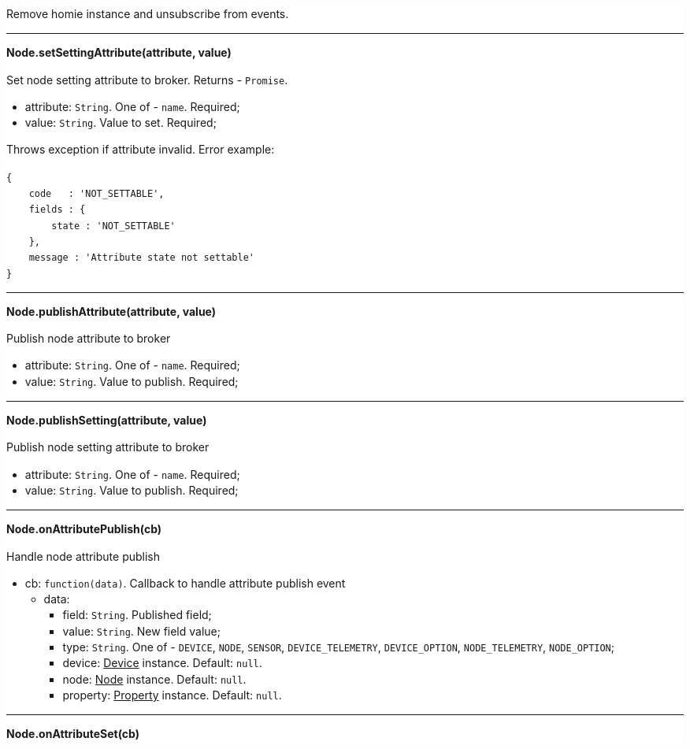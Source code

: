 Remove homie instance and unsubscribe from events.

***

**Node.setSettingAttribute(attribute, value)**

Set node setting attribute to broker. Returns - `Promise`.

- attribute: `String`. One of - `name`. Required;
- value: `String`. Value to set. Required;

Throws exception if attribute invalid. Error example:
```
{
    code   : 'NOT_SETTABLE',
    fields : {
        state : 'NOT_SETTABLE'
    },
    message : 'Attribute state not settable'
}
```

***

**Node.publishAttribute(attribute, value)**

Publish node attribute to broker

- attribute: `String`. One of - `name`. Required;
- value: `String`. Value to publish. Required;

***

**Node.publishSetting(attribute, value)**

Publish node setting attribute to broker

- attribute: `String`. One of - `name`. Required;
- value: `String`. Value to publish. Required;

***

**Node.onAttributePublish(cb)**

Handle node attribute publish

- cb: `function(data)`. Callback to handle attribute publish event
    - data:
        - field: `String`. Published field;
        - value: `String`. New field value;
        - type: `String`. One of - `DEVICE`, `NODE`, `SENSOR`, `DEVICE_TELEMETRY`, `DEVICE_OPTION`, `NODE_TELEMETRY`, `NODE_OPTION`;
        - device: [Device](README.md) instance. Default: `null`.
        - node: [Node](../Node/README.md) instance. Default: `null`.
        - property: [Property](../Property/README.md) instance. Default: `null`.

***

**Node.onAttributeSet(cb)**
